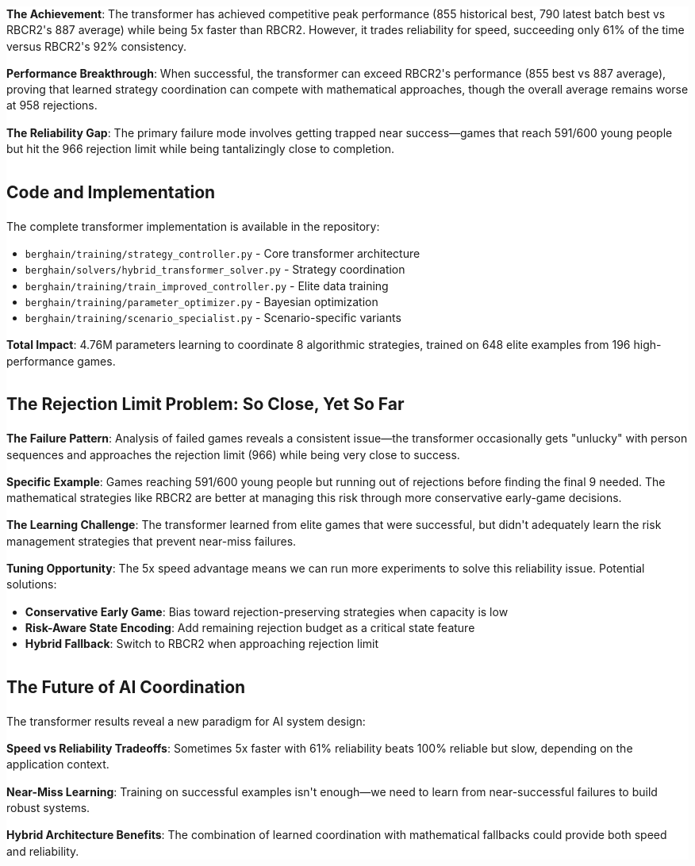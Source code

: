 **The Achievement**: The transformer has achieved competitive peak performance (855 historical best, 790 latest batch best vs RBCR2's 887 average) while being 5x faster than RBCR2. However, it trades reliability for speed, succeeding only 61% of the time versus RBCR2's 92% consistency.

**Performance Breakthrough**: When successful, the transformer can exceed RBCR2's performance (855 best vs 887 average), proving that learned strategy coordination can compete with mathematical approaches, though the overall average remains worse at 958 rejections.

**The Reliability Gap**: The primary failure mode involves getting trapped near success—games that reach 591/600 young people but hit the 966 rejection limit while being tantalizingly close to completion.

## Code and Implementation

The complete transformer implementation is available in the repository:
- `berghain/training/strategy_controller.py` - Core transformer architecture
- `berghain/solvers/hybrid_transformer_solver.py` - Strategy coordination
- `berghain/training/train_improved_controller.py` - Elite data training
- `berghain/training/parameter_optimizer.py` - Bayesian optimization
- `berghain/training/scenario_specialist.py` - Scenario-specific variants

**Total Impact**: 4.76M parameters learning to coordinate 8 algorithmic strategies, trained on 648 elite examples from 196 high-performance games.

## The Rejection Limit Problem: So Close, Yet So Far

**The Failure Pattern**: Analysis of failed games reveals a consistent issue—the transformer occasionally gets "unlucky" with person sequences and approaches the rejection limit (966) while being very close to success.

**Specific Example**: Games reaching 591/600 young people but running out of rejections before finding the final 9 needed. The mathematical strategies like RBCR2 are better at managing this risk through more conservative early-game decisions.

**The Learning Challenge**: The transformer learned from elite games that were successful, but didn't adequately learn the risk management strategies that prevent near-miss failures.

**Tuning Opportunity**: The 5x speed advantage means we can run more experiments to solve this reliability issue. Potential solutions:
- **Conservative Early Game**: Bias toward rejection-preserving strategies when capacity is low
- **Risk-Aware State Encoding**: Add remaining rejection budget as a critical state feature
- **Hybrid Fallback**: Switch to RBCR2 when approaching rejection limit

## The Future of AI Coordination

The transformer results reveal a new paradigm for AI system design:

**Speed vs Reliability Tradeoffs**: Sometimes 5x faster with 61% reliability beats 100% reliable but slow, depending on the application context.

**Near-Miss Learning**: Training on successful examples isn't enough—we need to learn from near-successful failures to build robust systems.

**Hybrid Architecture Benefits**: The combination of learned coordination with mathematical fallbacks could provide both speed and reliability.
